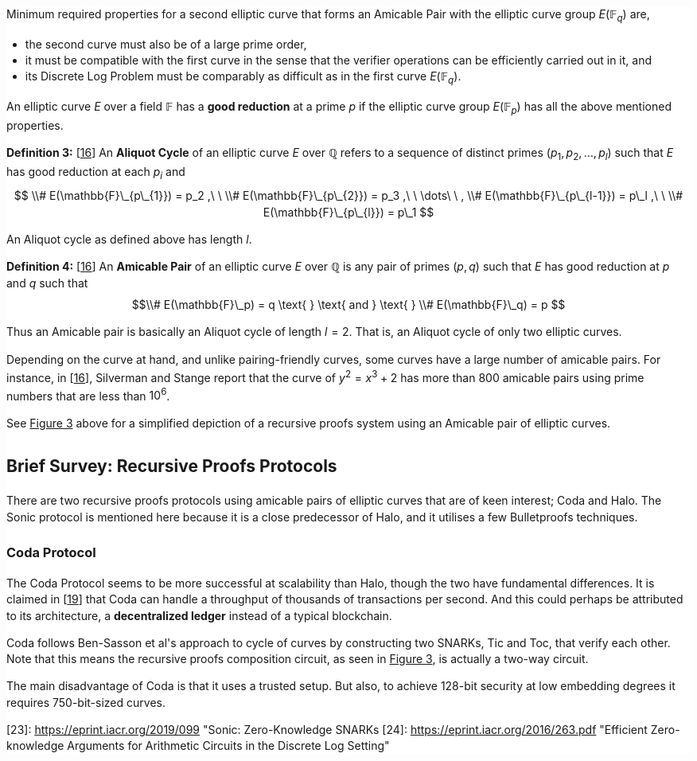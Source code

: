 Minimum required properties for a second elliptic curve that forms an Amicable Pair with the
elliptic curve group $E(\mathbb{F}_q)$ are,
- the second curve must also be of a large prime order,
- it must be compatible with the first curve in the sense that the verifier operations can be
efficiently carried out in it, and
- its Discrete Log Problem must be comparably as difficult as in the first curve $E(\mathbb{F}_q)$.  

An elliptic curve $E$ over a field $\mathbb{F}$ has a **good reduction** at a prime $p$ if
the elliptic curve group $E(\mathbb{F}_p)$ has all the above mentioned properties.

**Definition 3:** [[16]]
An **Aliquot Cycle** of an elliptic curve $E$ over $\mathbb{Q}$ refers to a sequence of
distinct primes $(p_1, p_2, \dots , p_l)$ such that $E$ has good reduction at each
$p_i$ and
$$  \\# E(\mathbb{F}\_{p\_{1}}) = p_2 ,\ \ \\# E(\mathbb{F}\_{p\_{2}}) = p_3 ,\ \ \dots\ \ ,
\\# E(\mathbb{F}\_{p\_{l-1}}) = p\_l ,\ \ \\# E(\mathbb{F}\_{p\_{l}}) = p\_1 $$

An Aliquot cycle as defined above has length $l$.

**Definition 4:** [[16]]
An **Amicable Pair** of an elliptic curve $E$ over $\mathbb{Q}$ is any pair of primes $(p, q)$ such that $E$ has good reduction at $p$ and $q$ such that
 $$\\# E(\mathbb{F}\_p) = q \text{  }  \text{  and  }  \text{  } \\# E(\mathbb{F}\_q) = p $$

Thus an Amicable pair is basically an Aliquot cycle of length $l = 2$. That is, an Aliquot cycle of only two elliptic curves.

Depending on the curve at hand, and unlike pairing-friendly curves, some curves have a large number of amicable pairs.
For instance, in [[16]], Silverman and Stange report that the curve of $y^2 = x^3 + 2$ has
more than $800$ amicable pairs using prime numbers that are less than $10^6$.

See [Figure 3](#fig_apps) above for a simplified depiction of a recursive proofs system using
an Amicable pair of elliptic curves.


## Brief Survey: Recursive Proofs Protocols

There are two recursive proofs protocols using amicable pairs of elliptic curves
that are of keen interest; Coda and Halo. The Sonic protocol is mentioned here
because it is a close predecessor of Halo, and it utilises a few Bulletproofs techniques.

### Coda Protocol

The Coda Protocol seems to be more successful at scalability than Halo, though the two have
fundamental differences. It is claimed in [[19]] that Coda can handle a
throughput of thousands of transactions per second. And this could perhaps be attributed to its
architecture, a **decentralized ledger** instead of a typical blockchain.

Coda follows Ben-Sasson et al's approach to cycle of curves by constructing two SNARKs,
Tic and Toc, that verify each other. Note that this means the recursive proofs composition circuit, as seen in
[Figure 3](#fig_apps), is actually a two-way circuit.  

The main disadvantage of Coda is that it uses a trusted setup. But also,
to achieve 128-bit security at low embedding degrees it requires 750-bit-sized curves.


[1]: https://eprint.iacr.org/2020/499.pdf "Proof-Carrying Data from Accumulation Schemes"
[2]: https://eprint.iacr.org/2014/595.pdf "Scalable Zero Knowledge via Cycles of Elliptic Curves"
[3]: https://people.eecs.berkeley.edu/~alexch/docs/CT10.pdf "Proof-Carrying Data and Hearsay Arguments from Signature Cards"
[4]: https://pdfs.semanticscholar.org/6c6b/bf89c608c74be501a6c6406c976b1cf1e3b4.pdf "Proof-Carrying Data"
[5]: https://eprint.iacr.org/2020/499.pdf "Proof-Carrying Data from Accumulation Schemes"
[6]: https://web.stanford.edu/~aaronlan/assets/finite-fields.pdf "NOTES ON FINITE FIELDS"
[7]: https://starkware.co/decks/cambrian_explosion_nov19.pdf "The ZKP Cambrian Explosion and STARKs"
[8]: https://pdfs.semanticscholar.org/83ac/e8f26e6c57c6c2b4e66e5e81aafaadd7ca38.pdf "Halo: Recursive Proof Composition without a Trusted Setup"
[9]: https://tlu.tarilabs.com/cryptography/amortization-bp-ipp/mainreport.html#amortization-of-bulletproofs-inner-product-proof "Amortization of Bulletproofs Inner-product Proof"
[10]: http://web.math.ucsb.edu/~padraic/ucsb_2014_15/ccs_discrete_f2014/ccs_discrete_f2014_lecture9.pdf "Lecture 9: Elliptic Curves, CCS Discrete Math I"
[11]: https://pdfs.semanticscholar.org/83ac/e8f26e6c57c6c2b4e66e5e81aafaadd7ca38.pdf "Halo: Recursive Proof Composition without a Trusted Setup"
[12]: http://math.uchicago.edu/~may/REU2017/REUPapers/CoatesWelsh.pdf "ELLIPTIC CURVE CRYPTOGRAPHY"
[13]: https://math.mit.edu/classes/18.783/2015/LectureNotes9.pdf "Elliptic Curves, Lecture 9 Schoof's Algorithm"
[14]: https://eprint.iacr.org/2006/372.pdf "A TAXONOMY OF PAIRING-FRIENDLY ELLIPTIC CURVES"
[15]: https://www.michaelstraka.com/posts/recursivesnarks "Recursive Zero-knowledge Proofs: A Comprehensive Primer"
[16]: https://arxiv.org/pdf/0912.1831.pdf "Amicable pairs and aliquot cycles for elliptic curves"
[17]: https://www.math.uwaterloo.ca/~ajmeneze/publications/pairings.pdf "An Introduction to Pairing-Based Cryptography"
[18]: https://eprint.iacr.org/2016/260.pdf "On the Size of Pairing-based Non-interactive Arguments"
[19]: https://cdn.codaprotocol.com/v2/static/coda-whitepaper-05-10-2018-0.pdf "Coda: Decentralized cryptocurrency at scale"
[20]: https://eprint.iacr.org/2005/133.pdf "Pairing-Friendly Elliptic Curves of Prime Order"
[21]: https://arxiv.org/pdf/1803.02067.pdf "On cycles of pairing-friendly elliptic curves"
[22]: https://www.youtube.com/watch?v=OhkHDw54C04 "Halo: Recursive Proofs without Trusted Setups (video)"
[23]: https://eprint.iacr.org/2019/099 "Sonic: Zero-Knowledge SNARKs
[24]: https://eprint.iacr.org/2016/263.pdf "Efficient Zero-knowledge Arguments for Arithmetic Circuits in the Discrete Log Setting"